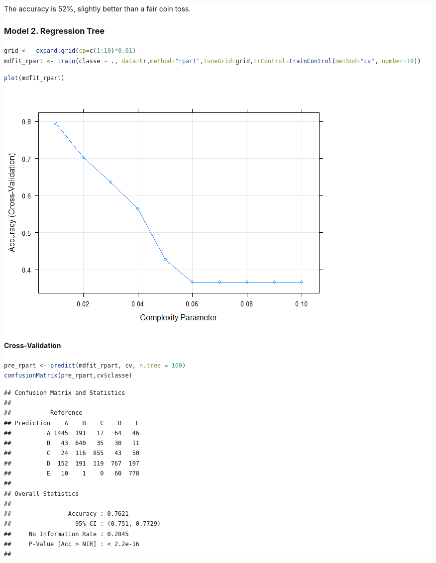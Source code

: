 The accuracy is 52%, slightly better than a fair coin toss.

### Model 2. Regression Tree


```r
grid <-  expand.grid(cp=c(1:10)*0.01)
mdfit_rpart <- train(classe ~ ., data=tr,method="rpart",tuneGrid=grid,trControl=trainControl(method="cv", number=10))
```

```r
plot(mdfit_rpart)
```

![](predict_activity_files/figure-html/unnamed-chunk-11-1.png)

#### Cross-Validation


```r
pre_rpart <- predict(mdfit_rpart, cv, n.tree = 100)
confusionMatrix(pre_rpart,cv$classe)
```

```
## Confusion Matrix and Statistics
## 
##           Reference
## Prediction    A    B    C    D    E
##          A 1445  191   17   64   46
##          B   43  640   35   30   11
##          C   24  116  855   43   50
##          D  152  191  119  767  197
##          E   10    1    0   60  778
## 
## Overall Statistics
##                                          
##                Accuracy : 0.7621         
##                  95% CI : (0.751, 0.7729)
##     No Information Rate : 0.2845         
##     P-Value [Acc > NIR] : < 2.2e-16      
##                                          
```